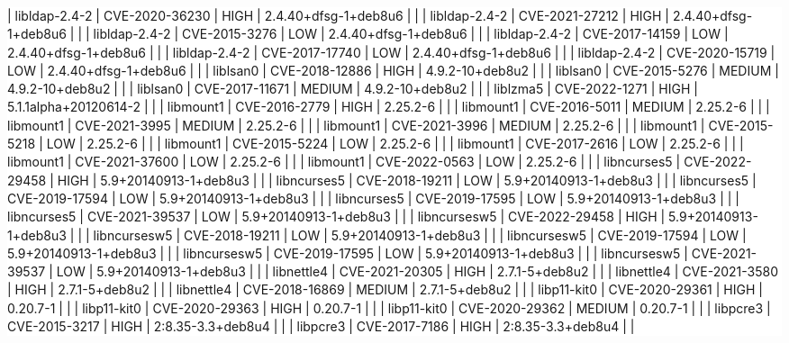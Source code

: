 | libldap-2.4-2         |    CVE-2020-36230   |   HIGH  |  2.4.40+dfsg-1+deb8u6 |  |
| libldap-2.4-2         |    CVE-2021-27212   |   HIGH  |  2.4.40+dfsg-1+deb8u6 |  |
| libldap-2.4-2         |    CVE-2015-3276   |   LOW  |  2.4.40+dfsg-1+deb8u6 |  |
| libldap-2.4-2         |    CVE-2017-14159   |   LOW  |  2.4.40+dfsg-1+deb8u6 |  |
| libldap-2.4-2         |    CVE-2017-17740   |   LOW  |  2.4.40+dfsg-1+deb8u6 |  |
| libldap-2.4-2         |    CVE-2020-15719   |   LOW  |  2.4.40+dfsg-1+deb8u6 |  |
| liblsan0         |    CVE-2018-12886   |   HIGH  |  4.9.2-10+deb8u2 |  |
| liblsan0         |    CVE-2015-5276   |   MEDIUM  |  4.9.2-10+deb8u2 |  |
| liblsan0         |    CVE-2017-11671   |   MEDIUM  |  4.9.2-10+deb8u2 |  |
| liblzma5         |    CVE-2022-1271   |   HIGH  |  5.1.1alpha+20120614-2 |  |
| libmount1         |    CVE-2016-2779   |   HIGH  |  2.25.2-6 |  |
| libmount1         |    CVE-2016-5011   |   MEDIUM  |  2.25.2-6 |  |
| libmount1         |    CVE-2021-3995   |   MEDIUM  |  2.25.2-6 |  |
| libmount1         |    CVE-2021-3996   |   MEDIUM  |  2.25.2-6 |  |
| libmount1         |    CVE-2015-5218   |   LOW  |  2.25.2-6 |  |
| libmount1         |    CVE-2015-5224   |   LOW  |  2.25.2-6 |  |
| libmount1         |    CVE-2017-2616   |   LOW  |  2.25.2-6 |  |
| libmount1         |    CVE-2021-37600   |   LOW  |  2.25.2-6 |  |
| libmount1         |    CVE-2022-0563   |   LOW  |  2.25.2-6 |  |
| libncurses5         |    CVE-2022-29458   |   HIGH  |  5.9+20140913-1+deb8u3 |  |
| libncurses5         |    CVE-2018-19211   |   LOW  |  5.9+20140913-1+deb8u3 |  |
| libncurses5         |    CVE-2019-17594   |   LOW  |  5.9+20140913-1+deb8u3 |  |
| libncurses5         |    CVE-2019-17595   |   LOW  |  5.9+20140913-1+deb8u3 |  |
| libncurses5         |    CVE-2021-39537   |   LOW  |  5.9+20140913-1+deb8u3 |  |
| libncursesw5         |    CVE-2022-29458   |   HIGH  |  5.9+20140913-1+deb8u3 |  |
| libncursesw5         |    CVE-2018-19211   |   LOW  |  5.9+20140913-1+deb8u3 |  |
| libncursesw5         |    CVE-2019-17594   |   LOW  |  5.9+20140913-1+deb8u3 |  |
| libncursesw5         |    CVE-2019-17595   |   LOW  |  5.9+20140913-1+deb8u3 |  |
| libncursesw5         |    CVE-2021-39537   |   LOW  |  5.9+20140913-1+deb8u3 |  |
| libnettle4         |    CVE-2021-20305   |   HIGH  |  2.7.1-5+deb8u2 |  |
| libnettle4         |    CVE-2021-3580   |   HIGH  |  2.7.1-5+deb8u2 |  |
| libnettle4         |    CVE-2018-16869   |   MEDIUM  |  2.7.1-5+deb8u2 |  |
| libp11-kit0         |    CVE-2020-29361   |   HIGH  |  0.20.7-1 |  |
| libp11-kit0         |    CVE-2020-29363   |   HIGH  |  0.20.7-1 |  |
| libp11-kit0         |    CVE-2020-29362   |   MEDIUM  |  0.20.7-1 |  |
| libpcre3         |    CVE-2015-3217   |   HIGH  |  2:8.35-3.3+deb8u4 |  |
| libpcre3         |    CVE-2017-7186   |   HIGH  |  2:8.35-3.3+deb8u4 |  |